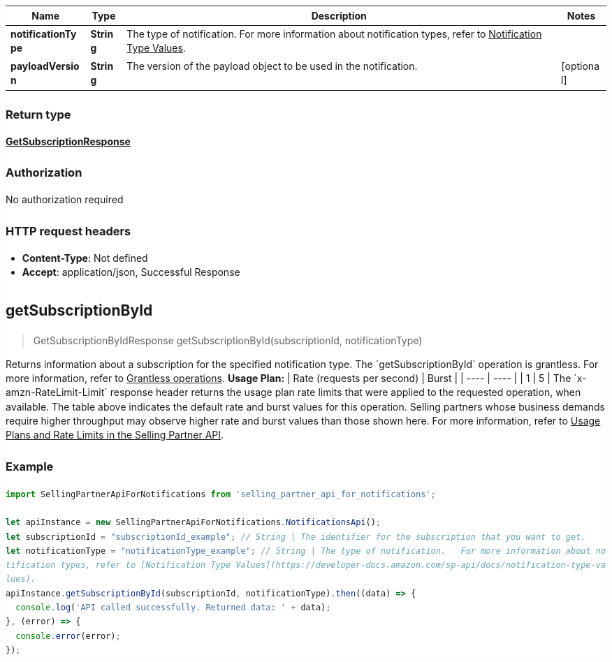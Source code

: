 
Name | Type | Description  | Notes
------------- | ------------- | ------------- | -------------
 **notificationType** | **String**| The type of notification.   For more information about notification types, refer to [Notification Type Values](https://developer-docs.amazon.com/sp-api/docs/notification-type-values). | 
 **payloadVersion** | **String**| The version of the payload object to be used in the notification. | [optional] 

### Return type

[**GetSubscriptionResponse**](GetSubscriptionResponse.md)

### Authorization

No authorization required

### HTTP request headers

- **Content-Type**: Not defined
- **Accept**: application/json, Successful Response


## getSubscriptionById

> GetSubscriptionByIdResponse getSubscriptionById(subscriptionId, notificationType)



Returns information about a subscription for the specified notification type. The &#x60;getSubscriptionById&#x60; operation is grantless. For more information, refer to [Grantless operations](https://developer-docs.amazon.com/sp-api/docs/grantless-operations).  **Usage Plan:**  | Rate (requests per second) | Burst | | ---- | ---- | | 1 | 5 |  The &#x60;x-amzn-RateLimit-Limit&#x60; response header returns the usage plan rate limits that were applied to the requested operation, when available. The table above indicates the default rate and burst values for this operation. Selling partners whose business demands require higher throughput may observe higher rate and burst values than those shown here. For more information, refer to [Usage Plans and Rate Limits in the Selling Partner API](https://developer-docs.amazon.com/sp-api/docs/usage-plans-and-rate-limits-in-the-sp-api).

### Example

```javascript
import SellingPartnerApiForNotifications from 'selling_partner_api_for_notifications';

let apiInstance = new SellingPartnerApiForNotifications.NotificationsApi();
let subscriptionId = "subscriptionId_example"; // String | The identifier for the subscription that you want to get.
let notificationType = "notificationType_example"; // String | The type of notification.   For more information about notification types, refer to [Notification Type Values](https://developer-docs.amazon.com/sp-api/docs/notification-type-values).
apiInstance.getSubscriptionById(subscriptionId, notificationType).then((data) => {
  console.log('API called successfully. Returned data: ' + data);
}, (error) => {
  console.error(error);
});

```
